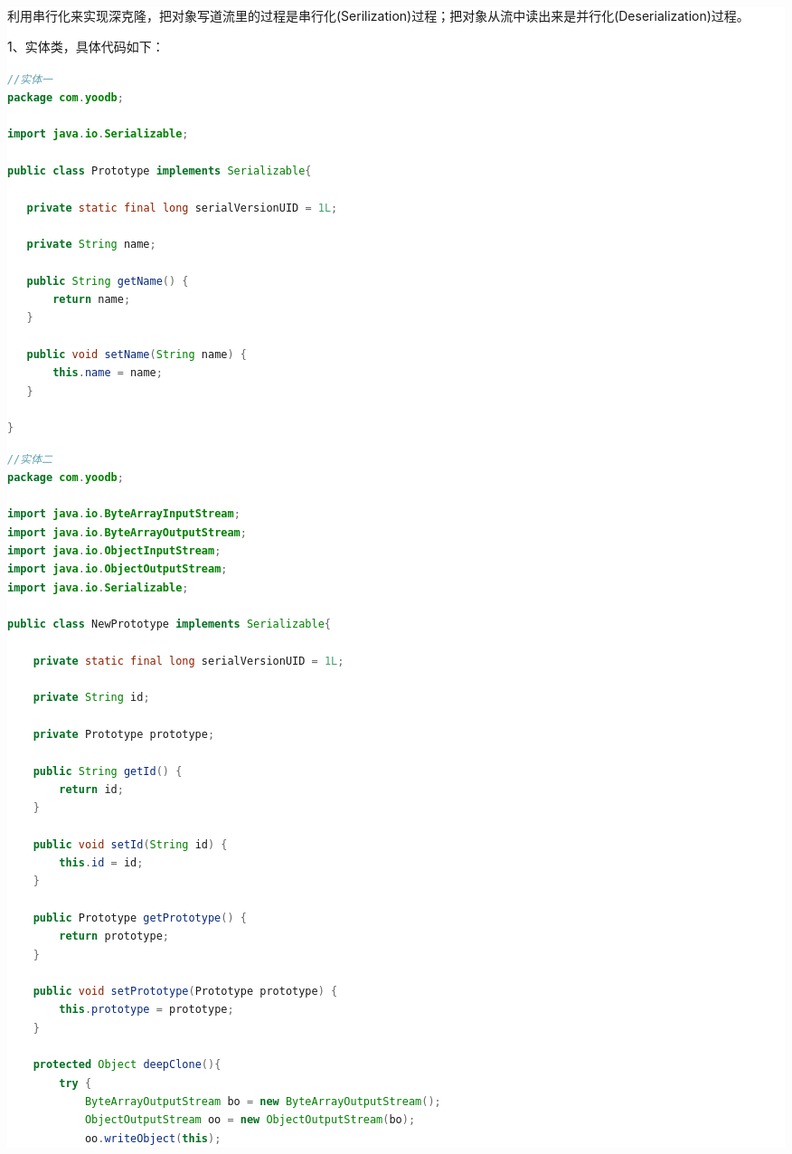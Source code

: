 利用串行化来实现深克隆，把对象写道流里的过程是串行化(Serilization)过程；把对象从流中读出来是并行化(Deserialization)过程。

1、实体类，具体代码如下：

 ```java
//实体一
package com.yoodb;

import java.io.Serializable;

public class Prototype implements Serializable{

    private static final long serialVersionUID = 1L;
     
    private String name;
 
    public String getName() {
        return name;
    }
 
    public void setName(String name) {
        this.name = name;
    }

}
```
```java
//实体二
package com.yoodb;

import java.io.ByteArrayInputStream;
import java.io.ByteArrayOutputStream;
import java.io.ObjectInputStream;
import java.io.ObjectOutputStream;
import java.io.Serializable;

public class NewPrototype implements Serializable{

    private static final long serialVersionUID = 1L;
 
    private String id;
     
    private Prototype prototype;
 
    public String getId() {
        return id;
    }
 
    public void setId(String id) {
        this.id = id;
    }
 
    public Prototype getPrototype() {
        return prototype;
    }
 
    public void setPrototype(Prototype prototype) {
        this.prototype = prototype;
    }
 
    protected Object deepClone(){
        try {
            ByteArrayOutputStream bo = new ByteArrayOutputStream();
            ObjectOutputStream oo = new ObjectOutputStream(bo);
            oo.writeObject(this);
```